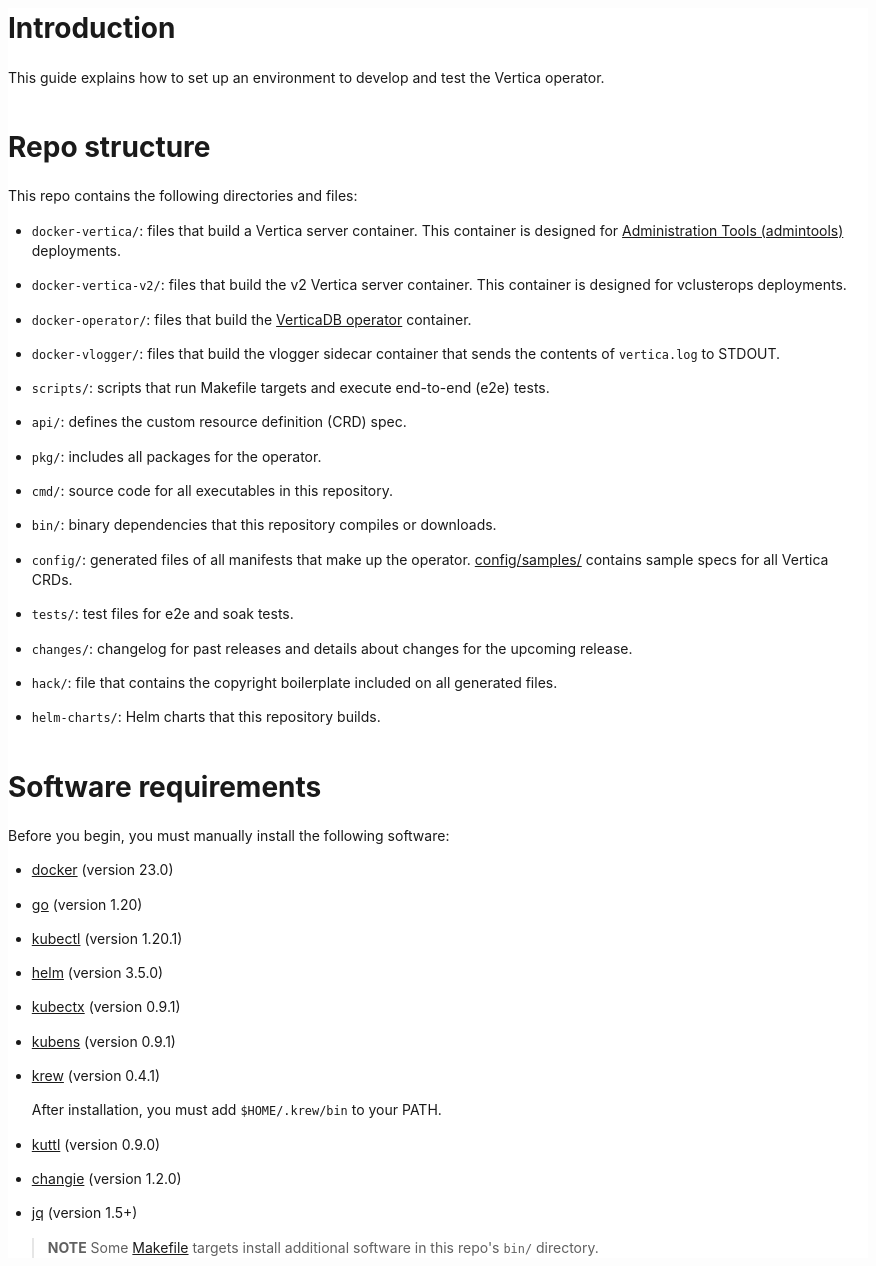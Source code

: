 # Introduction

This guide explains how to set up an environment to develop and test the Vertica operator.

# Repo structure

This repo contains the following directories and files:

- `docker-vertica/`: files that build a Vertica server container. This container is designed for [Administration Tools (admintools)](https://docs.vertica.com/latest/en/admin/using-admin-tools/admin-tools-reference/) deployments.
- `docker-vertica-v2/`: files that build the v2 Vertica server container. This container is designed for vclusterops deployments.
- `docker-operator/`: files that build the [VerticaDB operator](https://docs.vertica.com/latest/en/containerized/db-operator/) container.
- `docker-vlogger/`: files that build the vlogger sidecar container that sends the contents of `vertica.log` to STDOUT.
- `scripts/`: scripts that run Makefile targets and execute end-to-end (e2e) tests.
- `api/`: defines the custom resource definition (CRD) spec.
- `pkg/`: includes all packages for the operator.
- `cmd/`: source code for all executables in this repository.
- `bin/`: binary dependencies that this repository compiles or downloads.
- `config/`: generated files of all manifests that make up the operator. [config/samples/](https://github.com/vertica/vertica-kubernetes/tree/main/config/samples) contains sample specs for all Vertica CRDs.

- `tests/`: test files for e2e and soak tests.
- `changes/`: changelog for past releases and details about changes for the upcoming release.
- `hack/`: file that contains the copyright boilerplate included on all generated files.
- `helm-charts/`: Helm charts that this repository builds.

# Software requirements

Before you begin, you must manually install the following software:

- [docker](https://docs.docker.com/get-docker/) (version 23.0)
- [go](https://golang.org/doc/install) (version 1.20)
- [kubectl](https://kubernetes.io/docs/tasks/tools/install-kubectl/) (version 1.20.1)
- [helm](https://helm.sh/docs/intro/install/) (version 3.5.0)
- [kubectx](https://github.com/ahmetb/kubectx/releases/download/v0.9.1/kubectx) (version 0.9.1)
- [kubens](https://github.com/ahmetb/kubectx/releases/download/v0.9.1/kubens) (version 0.9.1)
- [krew](https://github.com/kubernetes-sigs/krew/releases/tag/v0.4.1) (version 0.4.1)

  After installation, you must add `$HOME/.krew/bin` to your PATH.

- [kuttl](https://github.com/kudobuilder/kuttl/) (version 0.9.0)
- [changie](https://github.com/miniscruff/changie) (version 1.2.0)
- [jq](https://stedolan.github.io/jq/download/) (version 1.5+)

> **NOTE**
> Some [Makefile](./Makefile) targets install additional software in this repo's `bin/` directory.
